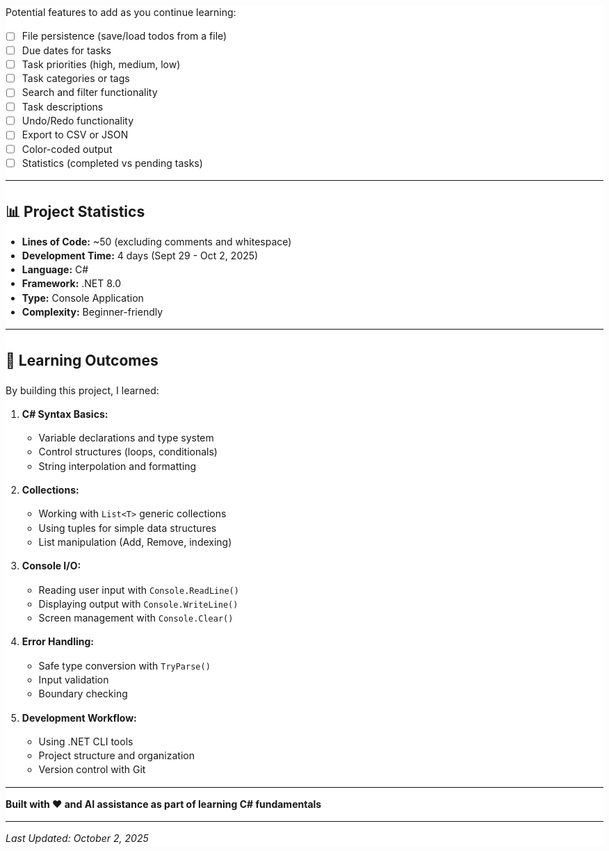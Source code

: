 Potential features to add as you continue learning:

- [ ] File persistence (save/load todos from a file)
- [ ] Due dates for tasks
- [ ] Task priorities (high, medium, low)
- [ ] Task categories or tags
- [ ] Search and filter functionality
- [ ] Task descriptions
- [ ] Undo/Redo functionality
- [ ] Export to CSV or JSON
- [ ] Color-coded output
- [ ] Statistics (completed vs pending tasks)

---

## 📊 Project Statistics

- **Lines of Code:** ~50 (excluding comments and whitespace)
- **Development Time:** 4 days (Sept 29 - Oct 2, 2025)
- **Language:** C#
- **Framework:** .NET 8.0
- **Type:** Console Application
- **Complexity:** Beginner-friendly

---

## 🎯 Learning Outcomes

By building this project, I learned:

1. **C# Syntax Basics:**
   - Variable declarations and type system
   - Control structures (loops, conditionals)
   - String interpolation and formatting

2. **Collections:**
   - Working with `List<T>` generic collections
   - Using tuples for simple data structures
   - List manipulation (Add, Remove, indexing)

3. **Console I/O:**
   - Reading user input with `Console.ReadLine()`
   - Displaying output with `Console.WriteLine()`
   - Screen management with `Console.Clear()`

4. **Error Handling:**
   - Safe type conversion with `TryParse()`
   - Input validation
   - Boundary checking

5. **Development Workflow:**
   - Using .NET CLI tools
   - Project structure and organization
   - Version control with Git

---

**Built with ❤️ and AI assistance as part of learning C# fundamentals**

---

*Last Updated: October 2, 2025*
